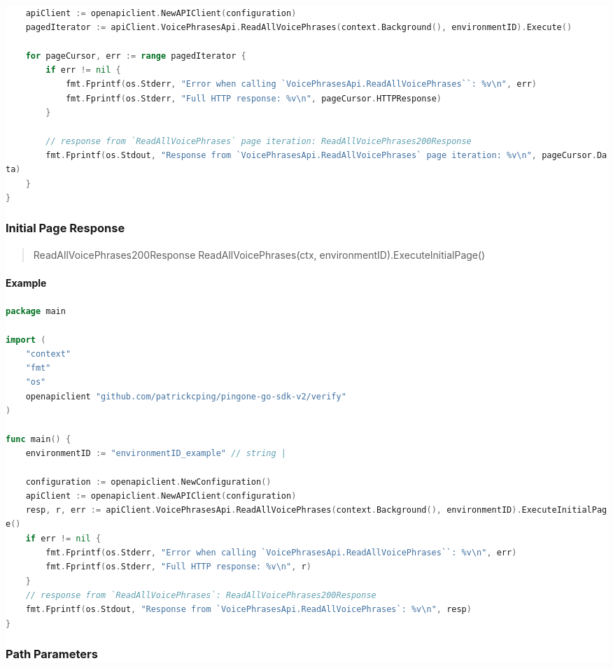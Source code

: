 ```go
	apiClient := openapiclient.NewAPIClient(configuration)
	pagedIterator := apiClient.VoicePhrasesApi.ReadAllVoicePhrases(context.Background(), environmentID).Execute()

	for pageCursor, err := range pagedIterator {
		if err != nil {
			fmt.Fprintf(os.Stderr, "Error when calling `VoicePhrasesApi.ReadAllVoicePhrases``: %v\n", err)
			fmt.Fprintf(os.Stderr, "Full HTTP response: %v\n", pageCursor.HTTPResponse)
		}

		// response from `ReadAllVoicePhrases` page iteration: ReadAllVoicePhrases200Response
		fmt.Fprintf(os.Stdout, "Response from `VoicePhrasesApi.ReadAllVoicePhrases` page iteration: %v\n", pageCursor.Data)
	}
}
```

### Initial Page Response

> ReadAllVoicePhrases200Response ReadAllVoicePhrases(ctx, environmentID).ExecuteInitialPage()

#### Example

```go
package main

import (
	"context"
	"fmt"
	"os"
	openapiclient "github.com/patrickcping/pingone-go-sdk-v2/verify"
)

func main() {
	environmentID := "environmentID_example" // string | 

	configuration := openapiclient.NewConfiguration()
	apiClient := openapiclient.NewAPIClient(configuration)
	resp, r, err := apiClient.VoicePhrasesApi.ReadAllVoicePhrases(context.Background(), environmentID).ExecuteInitialPage()
	if err != nil {
		fmt.Fprintf(os.Stderr, "Error when calling `VoicePhrasesApi.ReadAllVoicePhrases``: %v\n", err)
		fmt.Fprintf(os.Stderr, "Full HTTP response: %v\n", r)
	}
	// response from `ReadAllVoicePhrases`: ReadAllVoicePhrases200Response
	fmt.Fprintf(os.Stdout, "Response from `VoicePhrasesApi.ReadAllVoicePhrases`: %v\n", resp)
}
```

### Path Parameters
